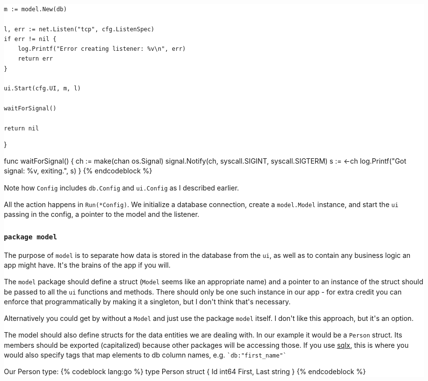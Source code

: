     m := model.New(db)

    l, err := net.Listen("tcp", cfg.ListenSpec)
    if err != nil {
        log.Printf("Error creating listener: %v\n", err)
        return err
    }

    ui.Start(cfg.UI, m, l)

    waitForSignal()

    return nil
}

func waitForSignal() {
    ch := make(chan os.Signal)
    signal.Notify(ch, syscall.SIGINT, syscall.SIGTERM)
    s := <-ch
    log.Printf("Got signal: %v, exiting.", s)
}
{% endcodeblock %}

Note how `Config` includes `db.Config` and `ui.Config` as I described
earlier.

All the action happens in `Run(*Config)`. We initialize a database
connection, create a `model.Model` instance, and start the `ui`
passing in the config, a pointer to the model and the listener.

### `package model` ###

The purpose of `model` is to separate how data is stored in the
database from the `ui`, as well as to contain any business logic an
app might have. It's the brains of the app if you will.

The `model` package should define a struct (`Model` seems like an
appropriate name) and a pointer to an instance of the struct should be
passed to all the `ui` functions and methods. There should only be one
such instance in our app - for extra credit you can enforce that
programmatically by making it a singleton, but I don't think that's
necessary.

Alternatively you could get by without a `Model` and just use the
package `model` itself. I don't like this approach, but it's an
option.

The model should also define structs for the data entities we are
dealing with. In our example it would be a `Person` struct. Its
members should be exported (capitalized) because other packages will
be accessing those. If you use
[sqlx](https://github.com/jmoiron/sqlx), this is where you would also
specify tags that map elements to db column names, e.g. `` `db:"first_name"` ``

Our Person type:
{% codeblock lang:go %}
type Person struct {
    Id          int64
    First, Last string
}
{% endcodeblock %}
